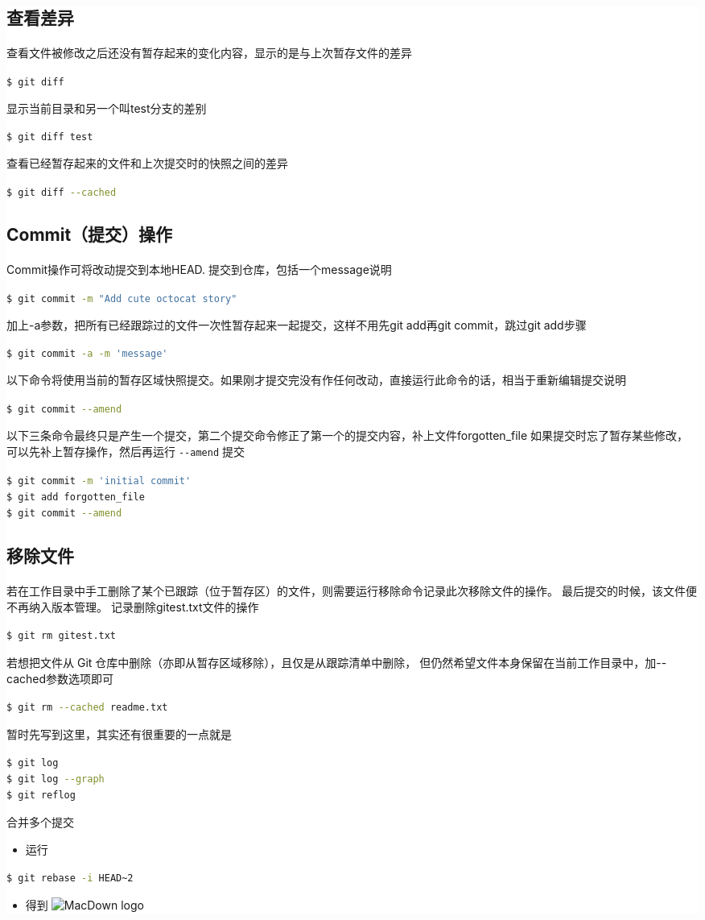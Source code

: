 ## 查看差异
查看文件被修改之后还没有暂存起来的变化内容，显示的是与上次暂存文件的差异
```bash
$ git diff
```
显示当前目录和另一个叫test分支的差别
```bash
$ git diff test
```
查看已经暂存起来的文件和上次提交时的快照之间的差异
```bash
$ git diff --cached
```

## Commit（提交）操作

Commit操作可将改动提交到本地HEAD.
提交到仓库，包括一个message说明
```bash
$ git commit -m "Add cute octocat story"
```
加上-a参数，把所有已经跟踪过的文件一次性暂存起来一起提交，这样不用先git add再git commit，跳过git add步骤
```bash
$ git commit -a -m 'message'
```
以下命令将使用当前的暂存区域快照提交。如果刚才提交完没有作任何改动，直接运行此命令的话，相当于重新编辑提交说明
```bash
$ git commit --amend
```
以下三条命令最终只是产生一个提交，第二个提交命令修正了第一个的提交内容，补上文件forgotten_file
如果提交时忘了暂存某些修改，可以先补上暂存操作，然后再运行 `--amend` 提交
```bash
$ git commit -m 'initial commit'
$ git add forgotten_file
$ git commit --amend
```

## 移除文件
若在工作目录中手工删除了某个已跟踪（位于暂存区）的文件，则需要运行移除命令记录此次移除文件的操作。
最后提交的时候，该文件便不再纳入版本管理。
记录删除gitest.txt文件的操作
```bash
$ git rm gitest.txt
```
若想把文件从 Git 仓库中删除（亦即从暂存区域移除），且仅是从跟踪清单中删除，
但仍然希望文件本身保留在当前工作目录中，加--cached参数选项即可
```bash
$ git rm --cached readme.txt
```

暂时先写到这里，其实还有很重要的一点就是
```bash
$ git log
$ git log --graph
$ git reflog
```
合并多个提交
- 运行
```bash
$ git rebase -i HEAD~2
```
- 得到
![MacDown logo](/img/1.png)
